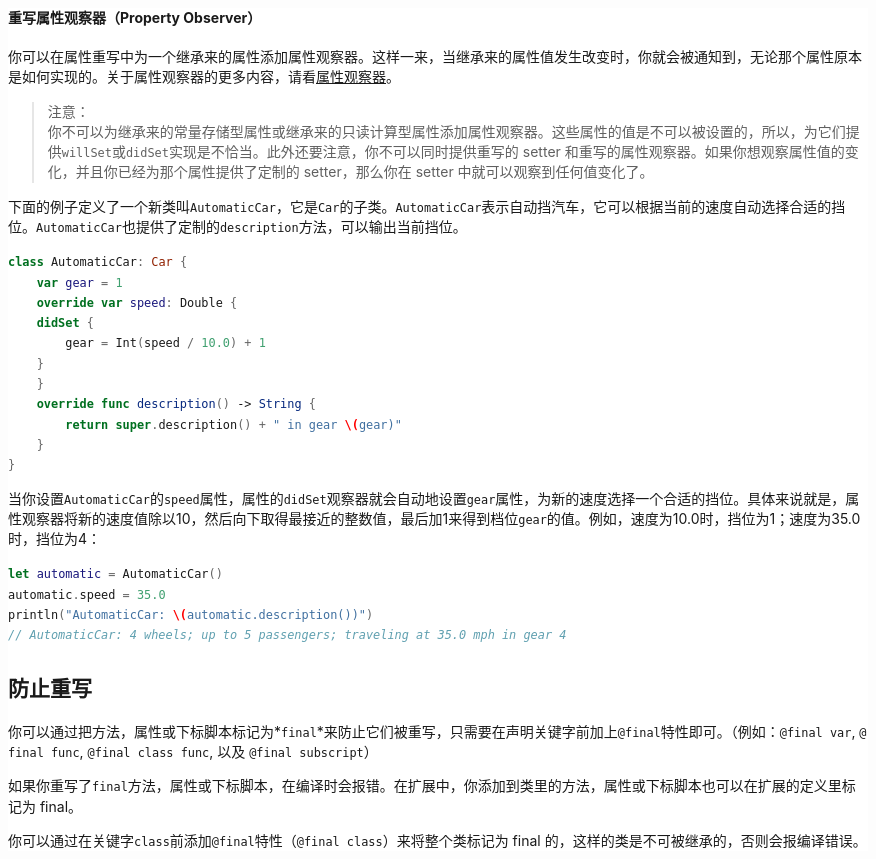 #### 重写属性观察器（Property Observer）

你可以在属性重写中为一个继承来的属性添加属性观察器。这样一来，当继承来的属性值发生改变时，你就会被通知到，无论那个属性原本是如何实现的。关于属性观察器的更多内容，请看[属性观察器](../chapter2/_10Properties.html#property_observer)。

> 注意：  
你不可以为继承来的常量存储型属性或继承来的只读计算型属性添加属性观察器。这些属性的值是不可以被设置的，所以，为它们提供`willSet`或`didSet`实现是不恰当。此外还要注意，你不可以同时提供重写的 setter 和重写的属性观察器。如果你想观察属性值的变化，并且你已经为那个属性提供了定制的 setter，那么你在 setter 中就可以观察到任何值变化了。

下面的例子定义了一个新类叫`AutomaticCar`，它是`Car`的子类。`AutomaticCar`表示自动挡汽车，它可以根据当前的速度自动选择合适的挡位。`AutomaticCar`也提供了定制的`description`方法，可以输出当前挡位。

```swift
class AutomaticCar: Car {
    var gear = 1
    override var speed: Double {
    didSet {
        gear = Int(speed / 10.0) + 1
    }
    }
    override func description() -> String {
        return super.description() + " in gear \(gear)"
    }
}
```

当你设置`AutomaticCar`的`speed`属性，属性的`didSet`观察器就会自动地设置`gear`属性，为新的速度选择一个合适的挡位。具体来说就是，属性观察器将新的速度值除以10，然后向下取得最接近的整数值，最后加1来得到档位`gear`的值。例如，速度为10.0时，挡位为1；速度为35.0时，挡位为4：

```swift
let automatic = AutomaticCar()
automatic.speed = 35.0
println("AutomaticCar: \(automatic.description())")
// AutomaticCar: 4 wheels; up to 5 passengers; traveling at 35.0 mph in gear 4
```

<a name="preventing_overrides"></a>
## 防止重写

你可以通过把方法，属性或下标脚本标记为*`final`*来防止它们被重写，只需要在声明关键字前加上`@final`特性即可。（例如：`@final var`, `@final func`, `@final class func`, 以及 `@final subscript`）

如果你重写了`final`方法，属性或下标脚本，在编译时会报错。在扩展中，你添加到类里的方法，属性或下标脚本也可以在扩展的定义里标记为 final。

你可以通过在关键字`class`前添加`@final`特性（`@final class`）来将整个类标记为 final 的，这样的类是不可被继承的，否则会报编译错误。

